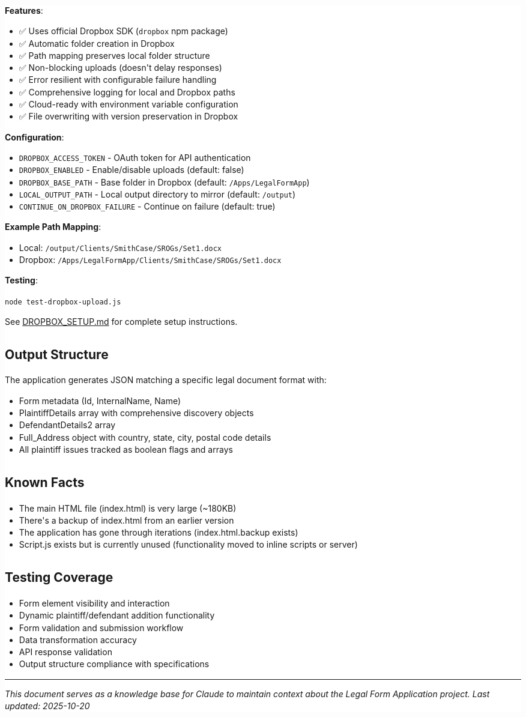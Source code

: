 **Features**:
- ✅ Uses official Dropbox SDK (`dropbox` npm package)
- ✅ Automatic folder creation in Dropbox
- ✅ Path mapping preserves local folder structure
- ✅ Non-blocking uploads (doesn't delay responses)
- ✅ Error resilient with configurable failure handling
- ✅ Comprehensive logging for local and Dropbox paths
- ✅ Cloud-ready with environment variable configuration
- ✅ File overwriting with version preservation in Dropbox

**Configuration**:
- `DROPBOX_ACCESS_TOKEN` - OAuth token for API authentication
- `DROPBOX_ENABLED` - Enable/disable uploads (default: false)
- `DROPBOX_BASE_PATH` - Base folder in Dropbox (default: `/Apps/LegalFormApp`)
- `LOCAL_OUTPUT_PATH` - Local output directory to mirror (default: `/output`)
- `CONTINUE_ON_DROPBOX_FAILURE` - Continue on failure (default: true)

**Example Path Mapping**:
- Local: `/output/Clients/SmithCase/SROGs/Set1.docx`
- Dropbox: `/Apps/LegalFormApp/Clients/SmithCase/SROGs/Set1.docx`

**Testing**:
```bash
node test-dropbox-upload.js
```

See [DROPBOX_SETUP.md](DROPBOX_SETUP.md) for complete setup instructions.

## Output Structure
The application generates JSON matching a specific legal document format with:
- Form metadata (Id, InternalName, Name)
- PlaintiffDetails array with comprehensive discovery objects
- DefendantDetails2 array
- Full_Address object with country, state, city, postal code details
- All plaintiff issues tracked as boolean flags and arrays

## Known Facts
- The main HTML file (index.html) is very large (~180KB)
- There's a backup of index.html from an earlier version
- The application has gone through iterations (index.html.backup exists)
- Script.js exists but is currently unused (functionality moved to inline scripts or server)

## Testing Coverage
- Form element visibility and interaction
- Dynamic plaintiff/defendant addition functionality
- Form validation and submission workflow
- Data transformation accuracy
- API response validation
- Output structure compliance with specifications

---

*This document serves as a knowledge base for Claude to maintain context about the Legal Form Application project. Last updated: 2025-10-20*
